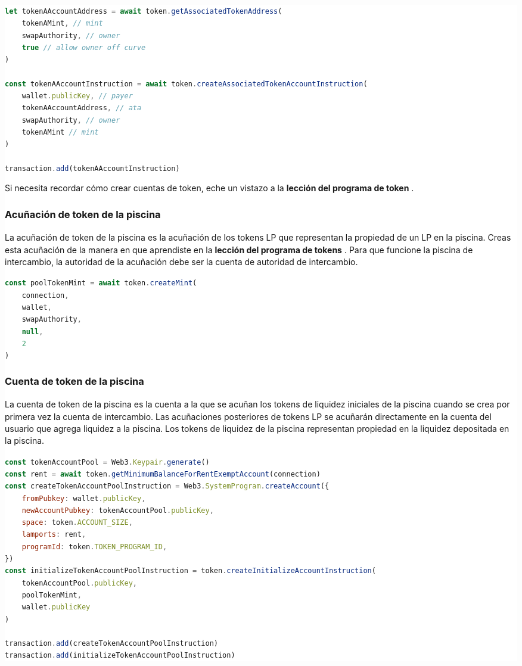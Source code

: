 ```JavaScript
let tokenAAccountAddress = await token.getAssociatedTokenAddress(
    tokenAMint, // mint
    swapAuthority, // owner
    true // allow owner off curve
)

const tokenAAccountInstruction = await token.createAssociatedTokenAccountInstruction(
    wallet.publicKey, // payer
    tokenAAccountAddress, // ata
    swapAuthority, // owner
    tokenAMint // mint
)

transaction.add(tokenAAccountInstruction)
```
 
Si necesita recordar cómo crear cuentas de token, eche un vistazo a la **lección del programa de token** .
  
### Acuñación de token de la piscina

La acuñación de token de la piscina es la acuñación de los tokens LP que representan la propiedad de un LP en la piscina. Creas esta acuñación de la manera en que aprendiste en la **lección del programa de tokens** . Para que funcione la piscina de intercambio, la autoridad de la acuñación debe ser la cuenta de autoridad de intercambio.

```JavaScript
const poolTokenMint = await token.createMint(
    connection,
    wallet,
    swapAuthority,
    null,
    2
)
```


### Cuenta de token de la piscina
La cuenta de token de la piscina es la cuenta a la que se acuñan los tokens de liquidez iniciales de la piscina cuando se crea por primera vez la cuenta de intercambio. Las acuñaciones posteriores de tokens LP se acuñarán directamente en la cuenta del usuario que agrega liquidez a la piscina. Los tokens de liquidez de la piscina representan propiedad en la liquidez depositada en la piscina.

```JavaScript
const tokenAccountPool = Web3.Keypair.generate()
const rent = await token.getMinimumBalanceForRentExemptAccount(connection)
const createTokenAccountPoolInstruction = Web3.SystemProgram.createAccount({
    fromPubkey: wallet.publicKey,
    newAccountPubkey: tokenAccountPool.publicKey,
    space: token.ACCOUNT_SIZE,
    lamports: rent,
    programId: token.TOKEN_PROGRAM_ID,
})
const initializeTokenAccountPoolInstruction = token.createInitializeAccountInstruction(
    tokenAccountPool.publicKey,
    poolTokenMint,
    wallet.publicKey
)

transaction.add(createTokenAccountPoolInstruction)
transaction.add(initializeTokenAccountPoolInstruction)
```
 